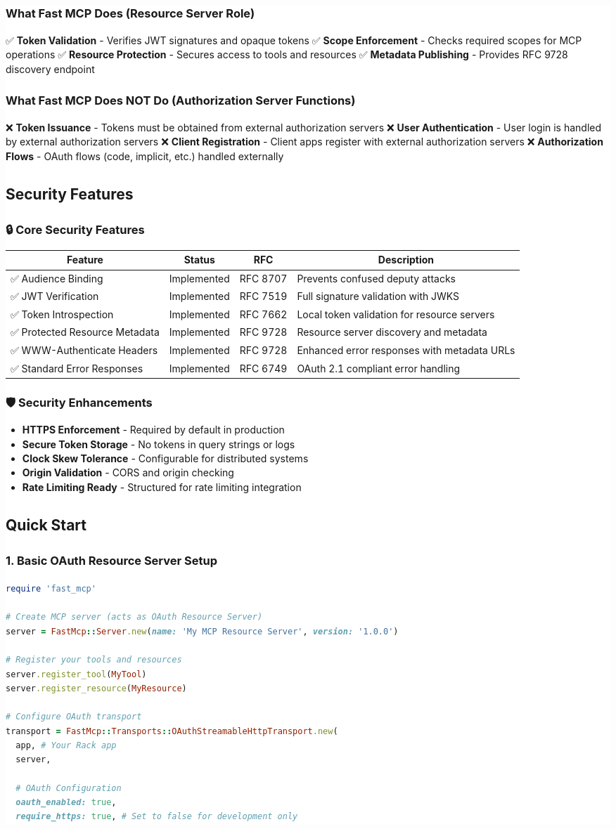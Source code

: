 ### What Fast MCP Does (Resource Server Role)

✅ **Token Validation** - Verifies JWT signatures and opaque tokens
✅ **Scope Enforcement** - Checks required scopes for MCP operations
✅ **Resource Protection** - Secures access to tools and resources
✅ **Metadata Publishing** - Provides RFC 9728 discovery endpoint

### What Fast MCP Does NOT Do (Authorization Server Functions)

❌ **Token Issuance** - Tokens must be obtained from external authorization servers
❌ **User Authentication** - User login is handled by external authorization servers
❌ **Client Registration** - Client apps register with external authorization servers
❌ **Authorization Flows** - OAuth flows (code, implicit, etc.) handled externally

## Security Features

### 🔒 Core Security Features

| Feature | Status | RFC | Description |
|---------|--------|-----|-------------|
| ✅ Audience Binding | Implemented | RFC 8707 | Prevents confused deputy attacks |
| ✅ JWT Verification | Implemented | RFC 7519 | Full signature validation with JWKS |
| ✅ Token Introspection | Implemented | RFC 7662 | Local token validation for resource servers |
| ✅ Protected Resource Metadata | Implemented | RFC 9728 | Resource server discovery and metadata |
| ✅ WWW-Authenticate Headers | Implemented | RFC 9728 | Enhanced error responses with metadata URLs |
| ✅ Standard Error Responses | Implemented | RFC 6749 | OAuth 2.1 compliant error handling |

### 🛡️ Security Enhancements

- **HTTPS Enforcement** - Required by default in production
- **Secure Token Storage** - No tokens in query strings or logs
- **Clock Skew Tolerance** - Configurable for distributed systems
- **Origin Validation** - CORS and origin checking
- **Rate Limiting Ready** - Structured for rate limiting integration

## Quick Start

### 1. Basic OAuth Resource Server Setup

```ruby
require 'fast_mcp'

# Create MCP server (acts as OAuth Resource Server)
server = FastMcp::Server.new(name: 'My MCP Resource Server', version: '1.0.0')

# Register your tools and resources
server.register_tool(MyTool)
server.register_resource(MyResource)

# Configure OAuth transport
transport = FastMcp::Transports::OAuthStreamableHttpTransport.new(
  app, # Your Rack app
  server,

  # OAuth Configuration
  oauth_enabled: true,
  require_https: true, # Set to false for development only

```